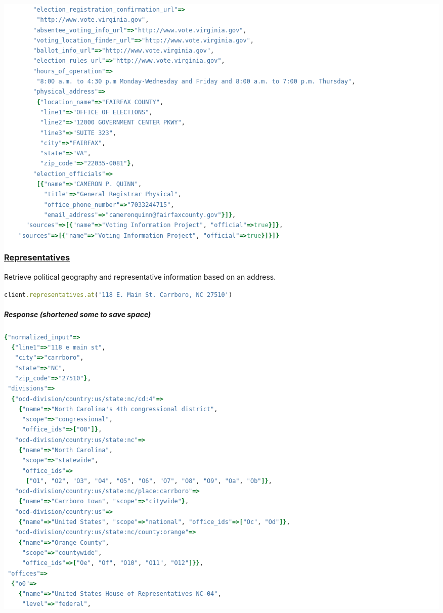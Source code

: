 ```ruby
        "election_registration_confirmation_url"=>
         "http://www.vote.virginia.gov",
        "absentee_voting_info_url"=>"http://www.vote.virginia.gov",
        "voting_location_finder_url"=>"http://www.vote.virginia.gov",
        "ballot_info_url"=>"http://www.vote.virginia.gov",
        "election_rules_url"=>"http://www.vote.virginia.gov",
        "hours_of_operation"=>
         "8:00 a.m. to 4:30 p.m Monday-Wednesday and Friday and 8:00 a.m. to 7:00 p.m. Thursday",
        "physical_address"=>
         {"location_name"=>"FAIRFAX COUNTY",
          "line1"=>"OFFICE OF ELECTIONS",
          "line2"=>"12000 GOVERNMENT CENTER PKWY",
          "line3"=>"SUITE 323",
          "city"=>"FAIRFAX",
          "state"=>"VA",
          "zip_code"=>"22035-0081"},
        "election_officials"=>
         [{"name"=>"CAMERON P. QUINN",
           "title"=>"General Registrar Physical",
           "office_phone_number"=>"7033244715",
           "email_address"=>"cameronquinn@fairfaxcounty.gov"}]},
      "sources"=>[{"name"=>"Voting Information Project", "official"=>true}]},
    "sources"=>[{"name"=>"Voting Information Project", "official"=>true}]}]}
```

### [Representatives](https://developers.google.com/civic-information/docs/us_v1/representatives/representativeInfoQuery)

Retrieve political geography and representative information based on an address.

```ruby
client.representatives.at('118 E. Main St. Carrboro, NC 27510')
```

##### Response (shortened some to save space)

```ruby
{"normalized_input"=>
  {"line1"=>"118 e main st",
   "city"=>"carrboro",
   "state"=>"NC",
   "zip_code"=>"27510"},
 "divisions"=>
  {"ocd-division/country:us/state:nc/cd:4"=>
    {"name"=>"North Carolina's 4th congressional district",
     "scope"=>"congressional",
     "office_ids"=>["O0"]},
   "ocd-division/country:us/state:nc"=>
    {"name"=>"North Carolina",
     "scope"=>"statewide",
     "office_ids"=>
      ["O1", "O2", "O3", "O4", "O5", "O6", "O7", "O8", "O9", "Oa", "Ob"]},
   "ocd-division/country:us/state:nc/place:carrboro"=>
    {"name"=>"Carrboro town", "scope"=>"citywide"},
   "ocd-division/country:us"=>
    {"name"=>"United States", "scope"=>"national", "office_ids"=>["Oc", "Od"]},
   "ocd-division/country:us/state:nc/county:orange"=>
    {"name"=>"Orange County",
     "scope"=>"countywide",
     "office_ids"=>["Oe", "Of", "O10", "O11", "O12"]}},
 "offices"=>
  {"o0"=>
    {"name"=>"United States House of Representatives NC-04",
     "level"=>"federal",
```